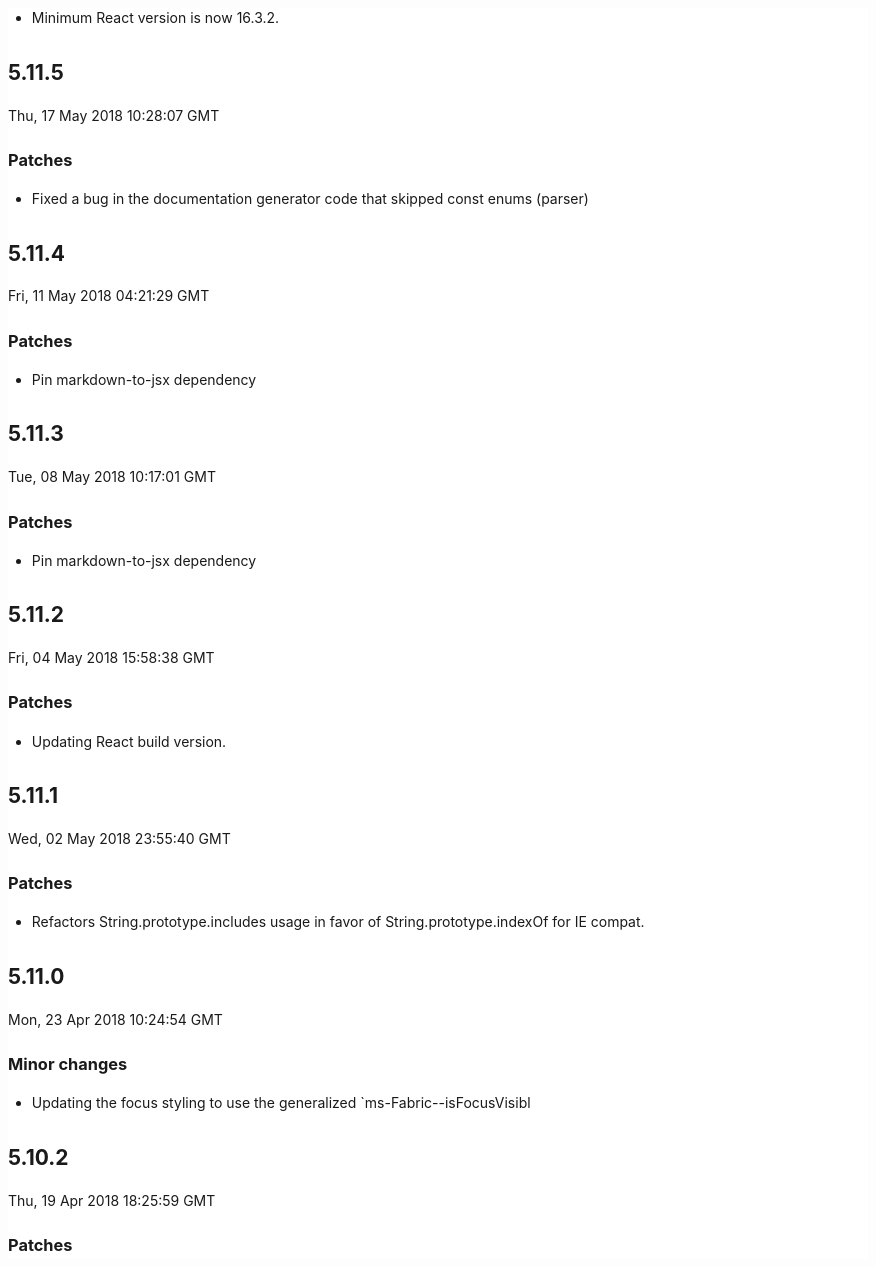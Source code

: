 - Minimum React version is now 16.3.2.

## 5.11.5
Thu, 17 May 2018 10:28:07 GMT

### Patches

- Fixed a bug in the documentation generator code that skipped const enums (parser)

## 5.11.4
Fri, 11 May 2018 04:21:29 GMT

### Patches

- Pin markdown-to-jsx dependency

## 5.11.3
Tue, 08 May 2018 10:17:01 GMT

### Patches

- Pin markdown-to-jsx dependency

## 5.11.2
Fri, 04 May 2018 15:58:38 GMT

### Patches

- Updating React build version.

## 5.11.1
Wed, 02 May 2018 23:55:40 GMT

### Patches

- Refactors String.prototype.includes usage in favor of  String.prototype.indexOf for IE compat.

## 5.11.0
Mon, 23 Apr 2018 10:24:54 GMT

### Minor changes

- Updating the focus styling to use the generalized `ms-Fabric--isFocusVisibl

## 5.10.2
Thu, 19 Apr 2018 18:25:59 GMT

### Patches

